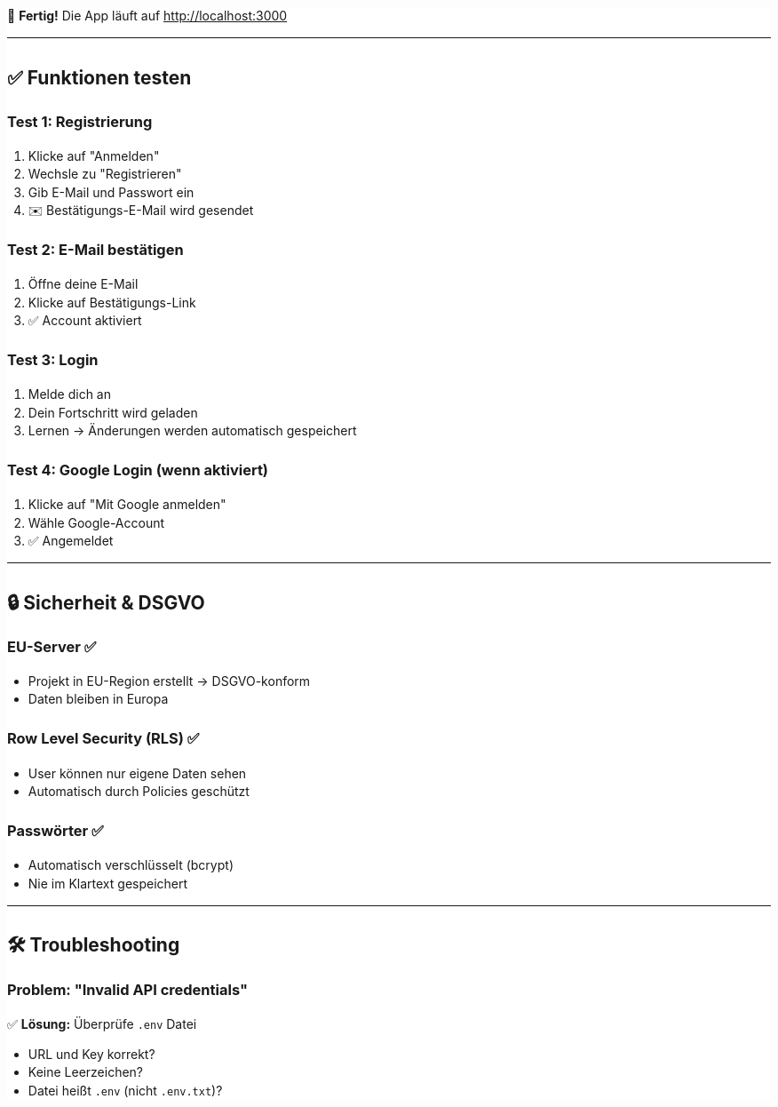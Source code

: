 🎉 **Fertig!** Die App läuft auf [http://localhost:3000](http://localhost:3000)

---

## ✅ Funktionen testen

### Test 1: Registrierung
1. Klicke auf "Anmelden"
2. Wechsle zu "Registrieren"
3. Gib E-Mail und Passwort ein
4. ✉️ Bestätigungs-E-Mail wird gesendet

### Test 2: E-Mail bestätigen
1. Öffne deine E-Mail
2. Klicke auf Bestätigungs-Link
3. ✅ Account aktiviert

### Test 3: Login
1. Melde dich an
2. Dein Fortschritt wird geladen
3. Lernen → Änderungen werden automatisch gespeichert

### Test 4: Google Login (wenn aktiviert)
1. Klicke auf "Mit Google anmelden"
2. Wähle Google-Account
3. ✅ Angemeldet

---

## 🔒 Sicherheit & DSGVO

### EU-Server ✅
- Projekt in EU-Region erstellt → DSGVO-konform
- Daten bleiben in Europa

### Row Level Security (RLS) ✅
- User können nur eigene Daten sehen
- Automatisch durch Policies geschützt

### Passwörter ✅
- Automatisch verschlüsselt (bcrypt)
- Nie im Klartext gespeichert

---

## 🛠️ Troubleshooting

### Problem: "Invalid API credentials"
✅ **Lösung:** Überprüfe `.env` Datei
- URL und Key korrekt?
- Keine Leerzeichen?
- Datei heißt `.env` (nicht `.env.txt`)?
